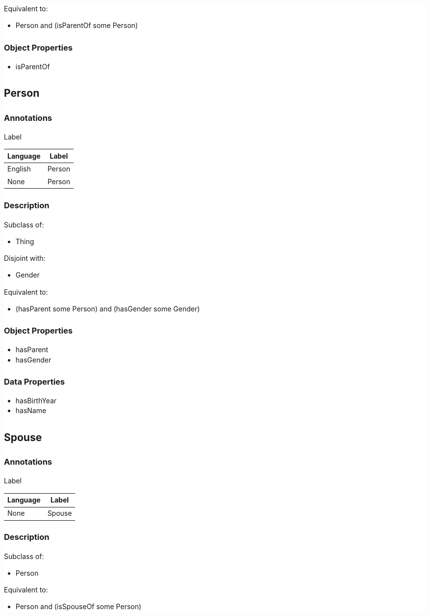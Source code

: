 Equivalent to:
  - Person and (isParentOf some Person)

### Object Properties
  - isParentOf

## Person
### Annotations
Label

| Language | Label |
|----------|-------|
| English  | Person |
| None     | Person |

### Description
Subclass of:
  - Thing

Disjoint with:
  - Gender

Equivalent to:
  - (hasParent some Person) and (hasGender some Gender)

### Object Properties
  - hasParent
  - hasGender

### Data Properties
  - hasBirthYear
  - hasName

## Spouse
### Annotations
Label

| Language | Label |
|----------|-------|
| None     | Spouse |

### Description
Subclass of:
  - Person

Equivalent to:
  - Person and (isSpouseOf some Person)
